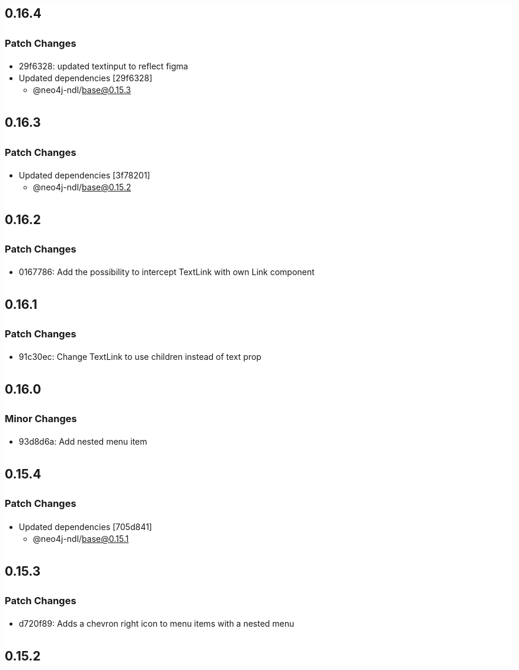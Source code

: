 ## 0.16.4

### Patch Changes

- 29f6328: updated textinput to reflect figma
- Updated dependencies [29f6328]
  - @neo4j-ndl/base@0.15.3

## 0.16.3

### Patch Changes

- Updated dependencies [3f78201]
  - @neo4j-ndl/base@0.15.2

## 0.16.2

### Patch Changes

- 0167786: Add the possibility to intercept TextLink with own Link component

## 0.16.1

### Patch Changes

- 91c30ec: Change TextLink to use children instead of text prop

## 0.16.0

### Minor Changes

- 93d8d6a: Add nested menu item

## 0.15.4

### Patch Changes

- Updated dependencies [705d841]
  - @neo4j-ndl/base@0.15.1

## 0.15.3

### Patch Changes

- d720f89: Adds a chevron right icon to menu items with a nested menu

## 0.15.2
